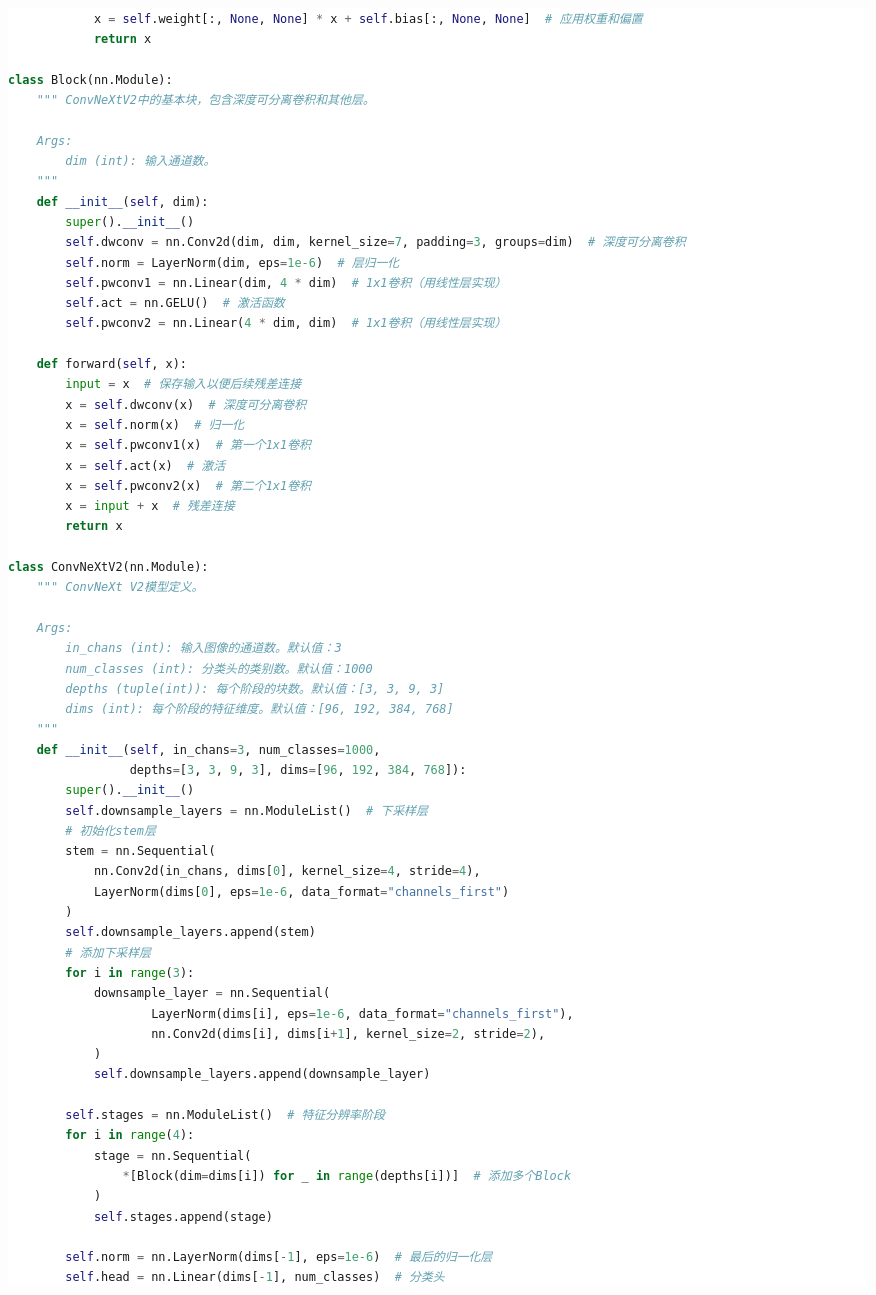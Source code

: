 ```python
            x = self.weight[:, None, None] * x + self.bias[:, None, None]  # 应用权重和偏置
            return x

class Block(nn.Module):
    """ ConvNeXtV2中的基本块，包含深度可分离卷积和其他层。
    
    Args:
        dim (int): 输入通道数。
    """
    def __init__(self, dim):
        super().__init__()
        self.dwconv = nn.Conv2d(dim, dim, kernel_size=7, padding=3, groups=dim)  # 深度可分离卷积
        self.norm = LayerNorm(dim, eps=1e-6)  # 层归一化
        self.pwconv1 = nn.Linear(dim, 4 * dim)  # 1x1卷积（用线性层实现）
        self.act = nn.GELU()  # 激活函数
        self.pwconv2 = nn.Linear(4 * dim, dim)  # 1x1卷积（用线性层实现）

    def forward(self, x):
        input = x  # 保存输入以便后续残差连接
        x = self.dwconv(x)  # 深度可分离卷积
        x = self.norm(x)  # 归一化
        x = self.pwconv1(x)  # 第一个1x1卷积
        x = self.act(x)  # 激活
        x = self.pwconv2(x)  # 第二个1x1卷积
        x = input + x  # 残差连接
        return x

class ConvNeXtV2(nn.Module):
    """ ConvNeXt V2模型定义。
    
    Args:
        in_chans (int): 输入图像的通道数。默认值：3
        num_classes (int): 分类头的类别数。默认值：1000
        depths (tuple(int)): 每个阶段的块数。默认值：[3, 3, 9, 3]
        dims (int): 每个阶段的特征维度。默认值：[96, 192, 384, 768]
    """
    def __init__(self, in_chans=3, num_classes=1000, 
                 depths=[3, 3, 9, 3], dims=[96, 192, 384, 768]):
        super().__init__()
        self.downsample_layers = nn.ModuleList()  # 下采样层
        # 初始化stem层
        stem = nn.Sequential(
            nn.Conv2d(in_chans, dims[0], kernel_size=4, stride=4),
            LayerNorm(dims[0], eps=1e-6, data_format="channels_first")
        )
        self.downsample_layers.append(stem)
        # 添加下采样层
        for i in range(3):
            downsample_layer = nn.Sequential(
                    LayerNorm(dims[i], eps=1e-6, data_format="channels_first"),
                    nn.Conv2d(dims[i], dims[i+1], kernel_size=2, stride=2),
            )
            self.downsample_layers.append(downsample_layer)

        self.stages = nn.ModuleList()  # 特征分辨率阶段
        for i in range(4):
            stage = nn.Sequential(
                *[Block(dim=dims[i]) for _ in range(depths[i])]  # 添加多个Block
            )
            self.stages.append(stage)

        self.norm = nn.LayerNorm(dims[-1], eps=1e-6)  # 最后的归一化层
        self.head = nn.Linear(dims[-1], num_classes)  # 分类头
```